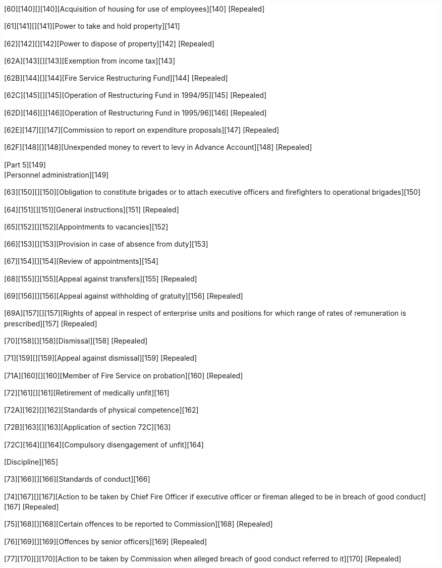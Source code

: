 [60][140][][140][Acquisition of housing for use of employees][140] \[Repealed\]

[61][141][][141][Power to take and hold property][141]

[62][142][][142][Power to dispose of property][142] \[Repealed\]

[62A][143][][143][Exemption from income tax][143]

[62B][144][][144][Fire Service Restructuring Fund][144] \[Repealed\]

[62C][145][][145][Operation of Restructuring Fund in 1994/95][145] \[Repealed\]

[62D][146][][146][Operation of Restructuring Fund in 1995/96][146] \[Repealed\]

[62E][147][][147][Commission to report on expenditure proposals][147] \[Repealed\]

[62F][148][][148][Unexpended money to revert to levy in Advance Account][148] \[Repealed\]

[Part 5][149]  
[Personnel administration][149]

[63][150][][150][Obligation to constitute brigades or to attach executive officers and firefighters to operational brigades][150]

[64][151][][151][General instructions][151] \[Repealed\]

[65][152][][152][Appointments to vacancies][152]

[66][153][][153][Provision in case of absence from duty][153]

[67][154][][154][Review of appointments][154]

[68][155][][155][Appeal against transfers][155] \[Repealed\]

[69][156][][156][Appeal against withholding of gratuity][156] \[Repealed\]

[69A][157][][157][Rights of appeal in respect of enterprise units and positions for which range of rates of remuneration is prescribed][157] \[Repealed\]

[70][158][][158][Dismissal][158] \[Repealed\]

[71][159][][159][Appeal against dismissal][159] \[Repealed\]

[71A][160][][160][Member of Fire Service on probation][160] \[Repealed\]

[72][161][][161][Retirement of medically unfit][161]

[72A][162][][162][Standards of physical competence][162]

[72B][163][][163][Application of section 72C][163]

[72C][164][][164][Compulsory disengagement of unfit][164]

[Discipline][165]

[73][166][][166][Standards of conduct][166]

[74][167][][167][Action to be taken by Chief Fire Officer if executive officer or fireman alleged to be in breach of good conduct][167] \[Repealed\]

[75][168][][168][Certain offences to be reported to Commission][168] \[Repealed\]

[76][169][][169][Offences by senior officers][169] \[Repealed\]

[77][170][][170][Action to be taken by Commission when alleged breach of good conduct referred to it][170] \[Repealed\]

